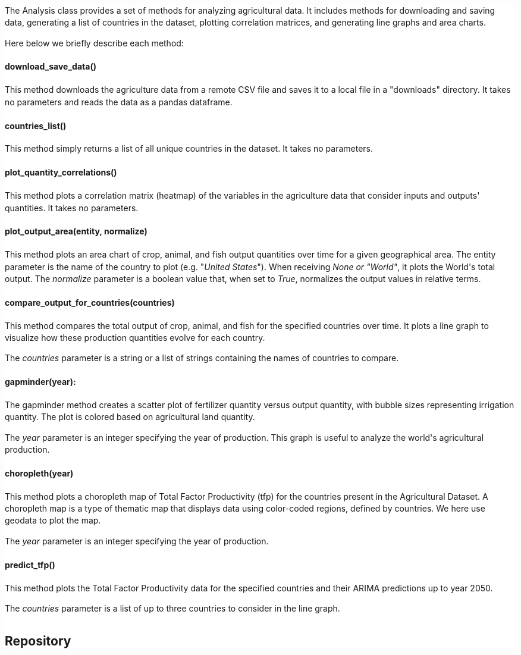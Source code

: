 The Analysis class provides a set of methods for analyzing agricultural data. It includes methods for downloading and saving data, generating a list of countries in the dataset, plotting correlation matrices, and generating line graphs and area charts.

Here below we briefly describe each method:

#### download_save_data()

This method downloads the agriculture data from a remote CSV file and saves it to a local file in a "downloads" directory. It takes no parameters and reads the data as a pandas dataframe. 

#### countries_list()
This method simply returns a list of all unique countries in the dataset. It takes no parameters.

#### plot_quantity_correlations()
This method plots a correlation matrix (heatmap) of the variables in the agriculture data that consider inputs and outputs' quantities. It takes no parameters.

#### plot_output_area(entity, normalize)
This method plots an area chart of crop, animal, and fish output quantities over time for a given geographical area. The entity parameter is the name of the country to plot (e.g. "_United States_"). When receiving _None or "World"_, it plots the World's total output. The _normalize_ parameter is a boolean value that, when set to _True_, normalizes the output values in relative terms.

#### compare_output_for_countries(countries)
This method compares the total output of crop, animal, and fish for the specified countries over time. It plots a line graph to visualize how these production quantities evolve for each country.

The _countries_ parameter is a string or a list of strings containing the names of countries to compare.

#### gapminder(year):

The gapminder method creates a scatter plot of fertilizer quantity versus output quantity, with bubble sizes representing irrigation quantity. The plot is colored based on agricultural land quantity.

The _year_ parameter is an integer specifying the year of production. This graph is useful to analyze the world's agricultural production.

#### choropleth(year)

This method plots a choropleth map of Total Factor Productivity (tfp) for the countries present in the Agricultural Dataset. A choropleth map is a type of thematic map that displays data using color-coded regions, defined by countries. We here use geodata to plot the map. 

The _year_ parameter is an integer specifying the year of production.
        
#### predict_tfp()

This method plots the Total Factor Productivity data for the specified countries and their ARIMA predictions up to year 2050. 

The _countries_ parameter is a list of up to three countries to consider in the line graph.

## Repository
